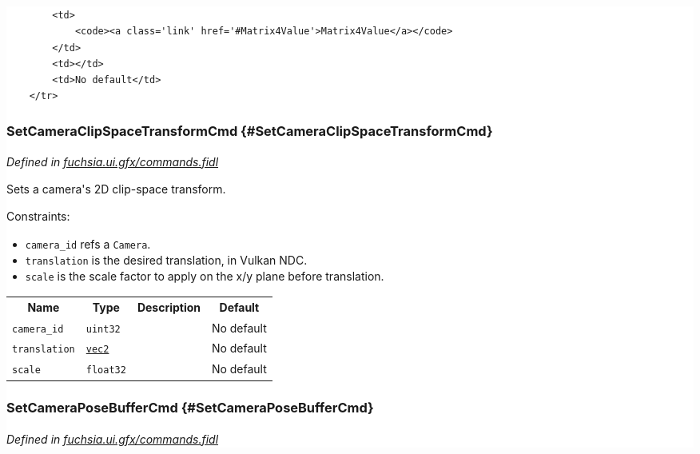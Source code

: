             <td>
                <code><a class='link' href='#Matrix4Value'>Matrix4Value</a></code>
            </td>
            <td></td>
            <td>No default</td>
        </tr>
</table>

### SetCameraClipSpaceTransformCmd {#SetCameraClipSpaceTransformCmd}
*Defined in [fuchsia.ui.gfx/commands.fidl](https://fuchsia.googlesource.com/fuchsia/+/master/sdk/fidl/fuchsia.ui.gfx/commands.fidl#457)*



<p>Sets a camera's 2D clip-space transform.</p>
<p>Constraints:</p>
<ul>
<li><code>camera_id</code> refs a <code>Camera</code>.</li>
<li><code>translation</code> is the desired translation, in Vulkan NDC.</li>
<li><code>scale</code> is the scale factor to apply on the x/y plane before translation.</li>
</ul>


<table>
    <tr><th>Name</th><th>Type</th><th>Description</th><th>Default</th></tr><tr>
            <td><code>camera_id</code></td>
            <td>
                <code>uint32</code>
            </td>
            <td></td>
            <td>No default</td>
        </tr><tr>
            <td><code>translation</code></td>
            <td>
                <code><a class='link' href='#vec2'>vec2</a></code>
            </td>
            <td></td>
            <td>No default</td>
        </tr><tr>
            <td><code>scale</code></td>
            <td>
                <code>float32</code>
            </td>
            <td></td>
            <td>No default</td>
        </tr>
</table>

### SetCameraPoseBufferCmd {#SetCameraPoseBufferCmd}
*Defined in [fuchsia.ui.gfx/commands.fidl](https://fuchsia.googlesource.com/fuchsia/+/master/sdk/fidl/fuchsia.ui.gfx/commands.fidl#535)*
